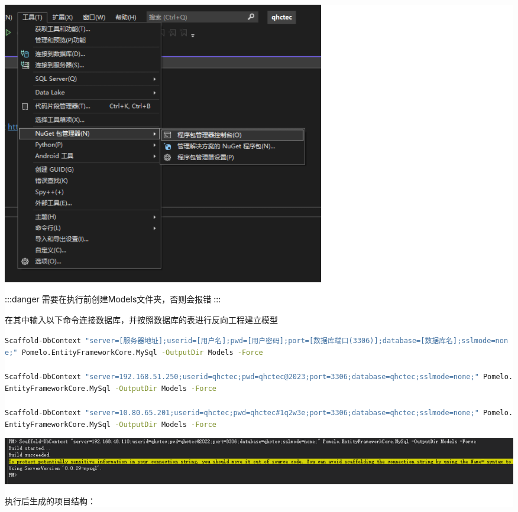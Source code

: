 ![](./assets/2022-06-27-09-08-42.png)

:::danger
需要在执行前创建Models文件夹，否则会报错
:::

在其中输入以下命令连接数据库，并按照数据库的表进行反向工程建立模型

```sh
Scaffold-DbContext "server=[服务器地址];userid=[用户名];pwd=[用户密码];port=[数据库端口(3306)];database=[数据库名];sslmode=none;" Pomelo.EntityFrameworkCore.MySql -OutputDir Models -Force

Scaffold-DbContext "server=192.168.51.250;userid=qhctec;pwd=qhctec@2023;port=3306;database=qhctec;sslmode=none;" Pomelo.EntityFrameworkCore.MySql -OutputDir Models -Force

Scaffold-DbContext "server=10.80.65.201;userid=qhctec;pwd=qhctec#1q2w3e;port=3306;database=qhctec;sslmode=none;" Pomelo.EntityFrameworkCore.MySql -OutputDir Models -Force
```

![](./assets/2022-06-27-09-24-28.png)

执行后生成的项目结构：<br />